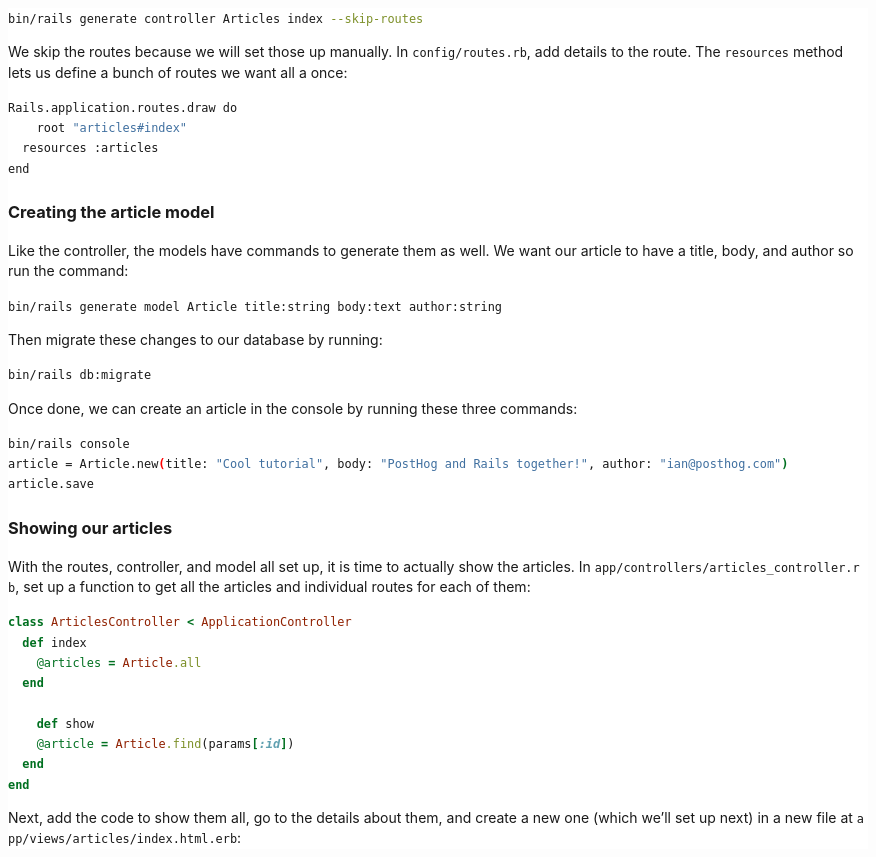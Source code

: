 ```bash
bin/rails generate controller Articles index --skip-routes
```

We skip the routes because we will set those up manually. In `config/routes.rb`, add details to the route. The `resources` method lets us define a bunch of routes we want all a once:

```bash
Rails.application.routes.draw do
	root "articles#index"
  resources :articles
end
```

### Creating the article model

Like the controller, the models have commands to generate them as well. We want our article to have a title, body, and author so run the command:

```bash
bin/rails generate model Article title:string body:text author:string
```

Then migrate these changes to our database by running:

```bash
bin/rails db:migrate
```

Once done, we can create an article in the console by running these three commands:

```bash
bin/rails console
article = Article.new(title: "Cool tutorial", body: "PostHog and Rails together!", author: "ian@posthog.com")
article.save
```

### Showing our articles

With the routes, controller, and model all set up, it is time to actually show the articles. In `app/controllers/articles_controller.rb`, set up a function to get all the articles and individual routes for each of them:

```ruby
class ArticlesController < ApplicationController
  def index
    @articles = Article.all
  end

	def show
    @article = Article.find(params[:id])
  end
end
```

Next, add the code to show them all, go to the details about them, and create a new one (which we’ll set up next) in a new file at `app/views/articles/index.html.erb`:
